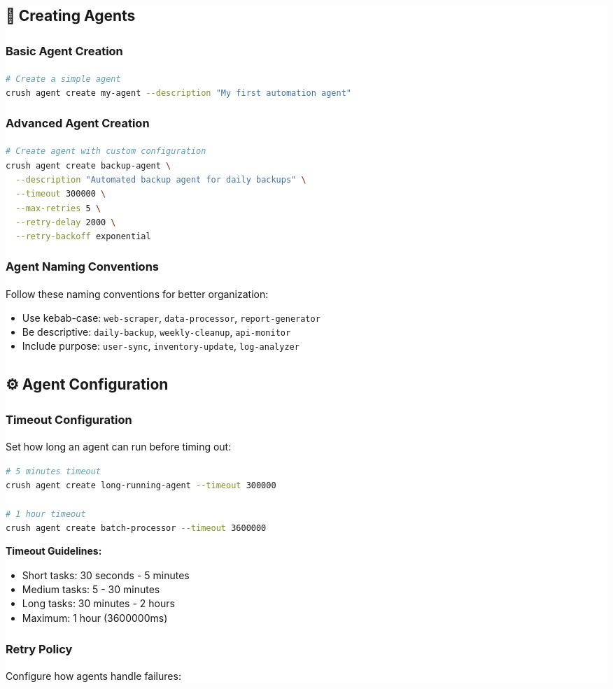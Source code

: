 ## 📝 Creating Agents

### Basic Agent Creation

```bash
# Create a simple agent
crush agent create my-agent --description "My first automation agent"
```

### Advanced Agent Creation

```bash
# Create agent with custom configuration
crush agent create backup-agent \
  --description "Automated backup agent for daily backups" \
  --timeout 300000 \
  --max-retries 5 \
  --retry-delay 2000 \
  --retry-backoff exponential
```

### Agent Naming Conventions

Follow these naming conventions for better organization:

- Use kebab-case: `web-scraper`, `data-processor`, `report-generator`
- Be descriptive: `daily-backup`, `weekly-cleanup`, `api-monitor`
- Include purpose: `user-sync`, `inventory-update`, `log-analyzer`

## ⚙️ Agent Configuration

### Timeout Configuration

Set how long an agent can run before timing out:

```bash
# 5 minutes timeout
crush agent create long-running-agent --timeout 300000

# 1 hour timeout
crush agent create batch-processor --timeout 3600000
```

**Timeout Guidelines:**
- Short tasks: 30 seconds - 5 minutes
- Medium tasks: 5 - 30 minutes
- Long tasks: 30 minutes - 2 hours
- Maximum: 1 hour (3600000ms)

### Retry Policy

Configure how agents handle failures:
